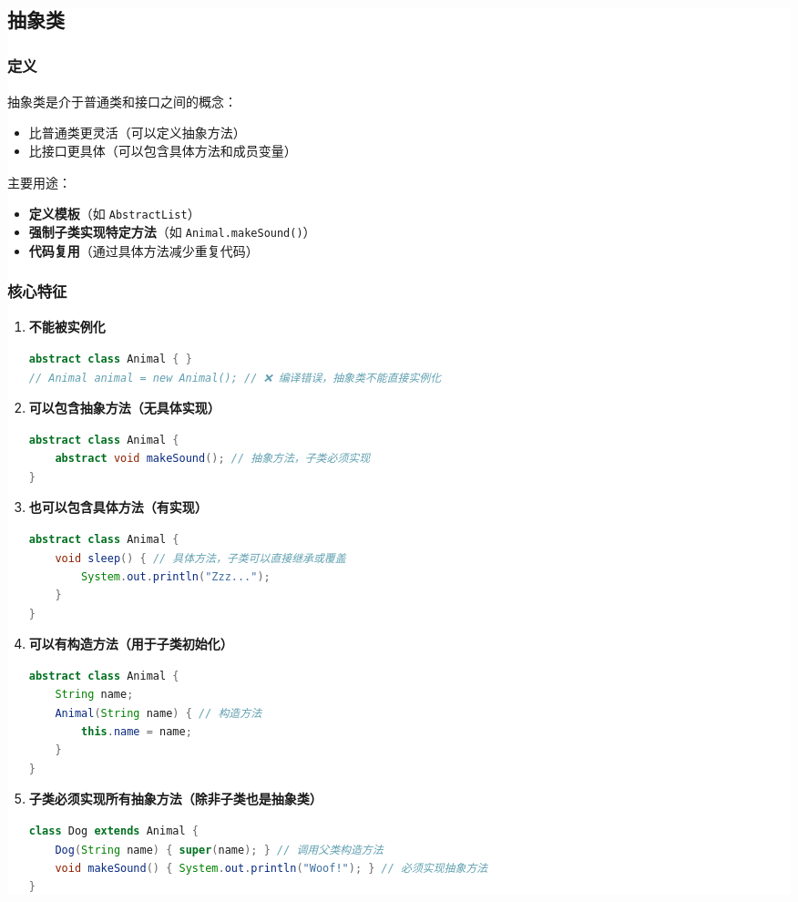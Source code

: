 
## 抽象类

### 定义

抽象类是介于普通类和接口之间的概念：

- 比普通类更灵活（可以定义抽象方法）
- 比接口更具体（可以包含具体方法和成员变量）

主要用途：

- **定义模板**（如 `AbstractList`）
- **强制子类实现特定方法**（如 `Animal.makeSound()`）
- **代码复用**（通过具体方法减少重复代码）

### 核心特征

1. **不能被实例化**

   ```java
   abstract class Animal { }
   // Animal animal = new Animal(); // ❌ 编译错误，抽象类不能直接实例化
   ```

2. **可以包含抽象方法（无具体实现）**

   ```java
   abstract class Animal {
       abstract void makeSound(); // 抽象方法，子类必须实现
   }
   ```

3. **也可以包含具体方法（有实现）**

   ```java
   abstract class Animal {
       void sleep() { // 具体方法，子类可以直接继承或覆盖
           System.out.println("Zzz...");
       }
   }
   ```

4. **可以有构造方法（用于子类初始化）**

   ```java
   abstract class Animal {
       String name;
       Animal(String name) { // 构造方法
           this.name = name;
       }
   }
   ```

5. **子类必须实现所有抽象方法（除非子类也是抽象类）**

   ```java
   class Dog extends Animal {
       Dog(String name) { super(name); } // 调用父类构造方法
       void makeSound() { System.out.println("Woof!"); } // 必须实现抽象方法
   }
   ```
